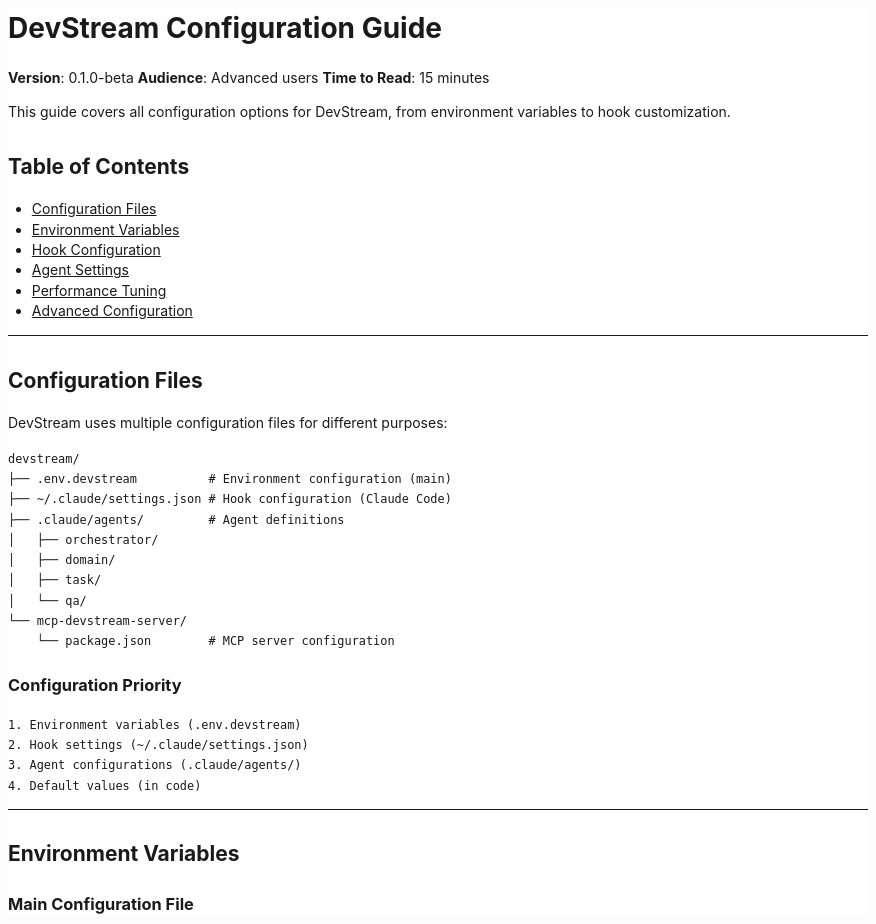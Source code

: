 # DevStream Configuration Guide

**Version**: 0.1.0-beta
**Audience**: Advanced users
**Time to Read**: 15 minutes

This guide covers all configuration options for DevStream, from environment variables to hook customization.

## Table of Contents

- [Configuration Files](#configuration-files)
- [Environment Variables](#environment-variables)
- [Hook Configuration](#hook-configuration)
- [Agent Settings](#agent-settings)
- [Performance Tuning](#performance-tuning)
- [Advanced Configuration](#advanced-configuration)

---

## Configuration Files

DevStream uses multiple configuration files for different purposes:

```
devstream/
├── .env.devstream          # Environment configuration (main)
├── ~/.claude/settings.json # Hook configuration (Claude Code)
├── .claude/agents/         # Agent definitions
│   ├── orchestrator/
│   ├── domain/
│   ├── task/
│   └── qa/
└── mcp-devstream-server/
    └── package.json        # MCP server configuration
```

### Configuration Priority

```
1. Environment variables (.env.devstream)
2. Hook settings (~/.claude/settings.json)
3. Agent configurations (.claude/agents/)
4. Default values (in code)
```

---

## Environment Variables

### Main Configuration File
